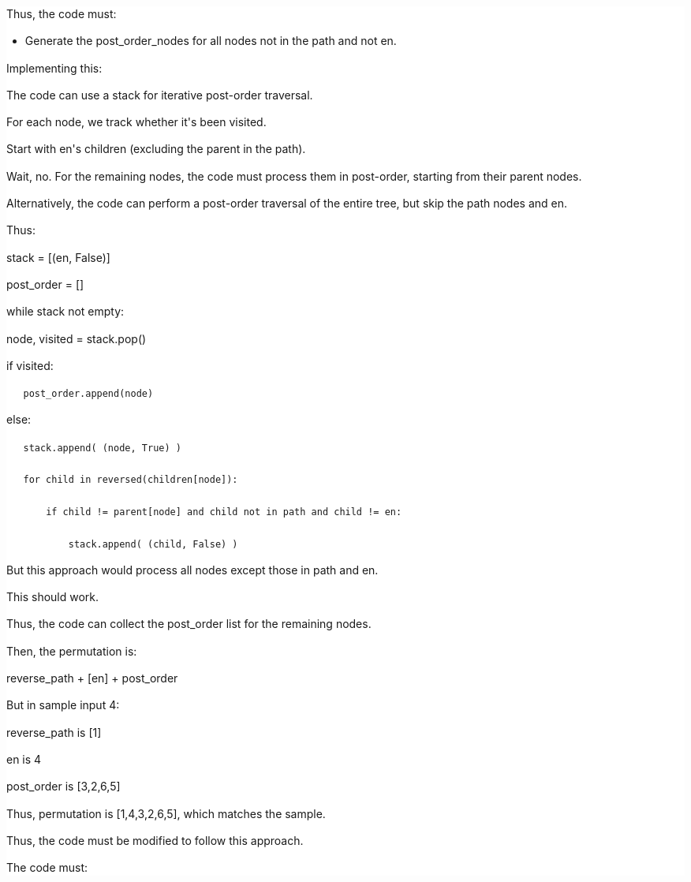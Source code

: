 Thus, the code must:

- Generate the post_order_nodes for all nodes not in the path and not en.

Implementing this:

The code can use a stack for iterative post-order traversal.

For each node, we track whether it's been visited.

Start with en's children (excluding the parent in the path).

Wait, no. For the remaining nodes, the code must process them in post-order, starting from their parent nodes.

Alternatively, the code can perform a post-order traversal of the entire tree, but skip the path nodes and en.

Thus:

stack = [(en, False)]

post_order = []

while stack not empty:

   node, visited = stack.pop()

   if visited:

       post_order.append(node)

   else:

       stack.append( (node, True) )

       for child in reversed(children[node]):

           if child != parent[node] and child not in path and child != en:

               stack.append( (child, False) )

But this approach would process all nodes except those in path and en.

This should work.

Thus, the code can collect the post_order list for the remaining nodes.

Then, the permutation is:

reverse_path + [en] + post_order

But in sample input 4:

reverse_path is [1]

en is 4

post_order is [3,2,6,5]

Thus, permutation is [1,4,3,2,6,5], which matches the sample.

Thus, the code must be modified to follow this approach.

The code must:
